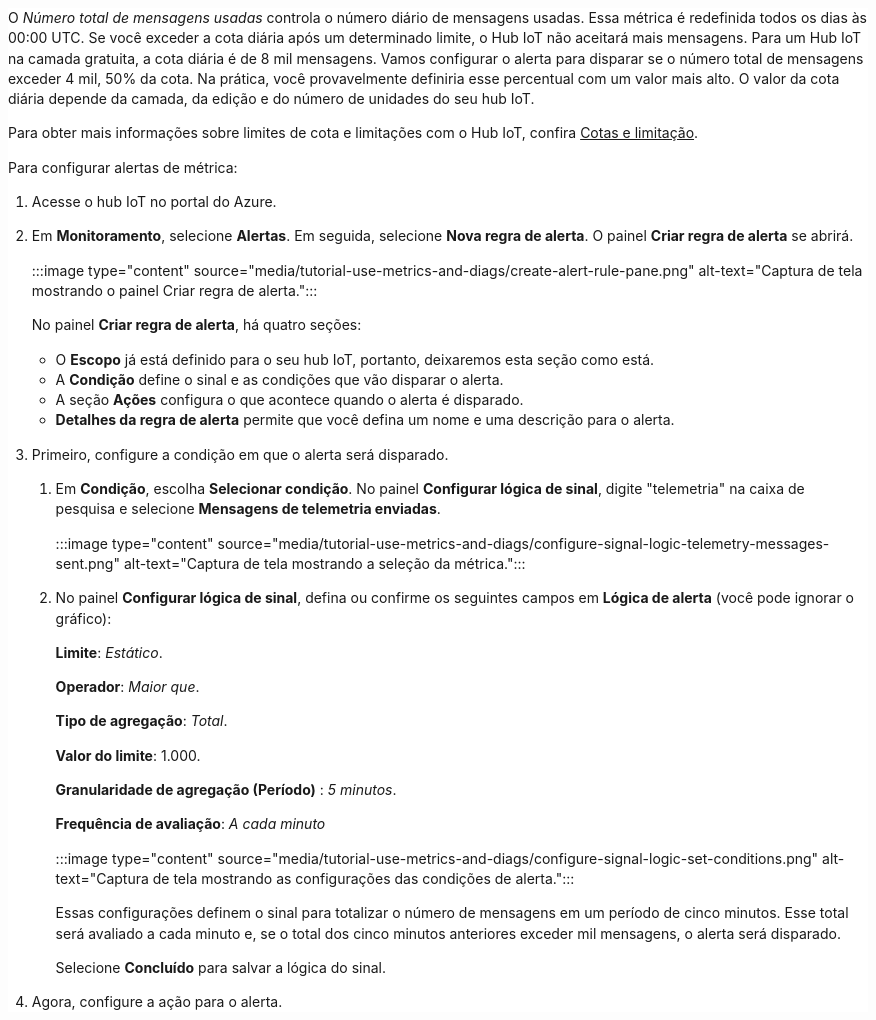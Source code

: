 O *Número total de mensagens usadas* controla o número diário de mensagens usadas. Essa métrica é redefinida todos os dias às 00:00 UTC. Se você exceder a cota diária após um determinado limite, o Hub IoT não aceitará mais mensagens. Para um Hub IoT na camada gratuita, a cota diária é de 8 mil mensagens. Vamos configurar o alerta para disparar se o número total de mensagens exceder 4 mil, 50% da cota. Na prática, você provavelmente definiria esse percentual com um valor mais alto. O valor da cota diária depende da camada, da edição e do número de unidades do seu hub IoT.

Para obter mais informações sobre limites de cota e limitações com o Hub IoT, confira [Cotas e limitação](iot-hub-devguide-quotas-throttling.md).

Para configurar alertas de métrica:

1. Acesse o hub IoT no portal do Azure.

1. Em **Monitoramento**, selecione **Alertas**. Em seguida, selecione **Nova regra de alerta**.  O painel **Criar regra de alerta** se abrirá.

    :::image type="content" source="media/tutorial-use-metrics-and-diags/create-alert-rule-pane.png" alt-text="Captura de tela mostrando o painel Criar regra de alerta.":::

    No painel **Criar regra de alerta**, há quatro seções:

    * O **Escopo** já está definido para o seu hub IoT, portanto, deixaremos esta seção como está.
    * A **Condição** define o sinal e as condições que vão disparar o alerta.
    * A seção **Ações** configura o que acontece quando o alerta é disparado.
    * **Detalhes da regra de alerta** permite que você defina um nome e uma descrição para o alerta.

1. Primeiro, configure a condição em que o alerta será disparado.

    1. Em **Condição**, escolha **Selecionar condição**. No painel **Configurar lógica de sinal**, digite "telemetria" na caixa de pesquisa e selecione **Mensagens de telemetria enviadas**.

       :::image type="content" source="media/tutorial-use-metrics-and-diags/configure-signal-logic-telemetry-messages-sent.png" alt-text="Captura de tela mostrando a seleção da métrica.":::

    1. No painel **Configurar lógica de sinal**, defina ou confirme os seguintes campos em **Lógica de alerta** (você pode ignorar o gráfico):

       **Limite**:  *Estático*.

       **Operador**: *Maior que*.

       **Tipo de agregação**: *Total*.

       **Valor do limite**: 1.000.

       **Granularidade de agregação (Período)** : *5 minutos*.

       **Frequência de avaliação**: *A cada minuto*

        :::image type="content" source="media/tutorial-use-metrics-and-diags/configure-signal-logic-set-conditions.png" alt-text="Captura de tela mostrando as configurações das condições de alerta.":::

       Essas configurações definem o sinal para totalizar o número de mensagens em um período de cinco minutos. Esse total será avaliado a cada minuto e, se o total dos cinco minutos anteriores exceder mil mensagens, o alerta será disparado.

       Selecione **Concluído** para salvar a lógica do sinal.

1. Agora, configure a ação para o alerta.
